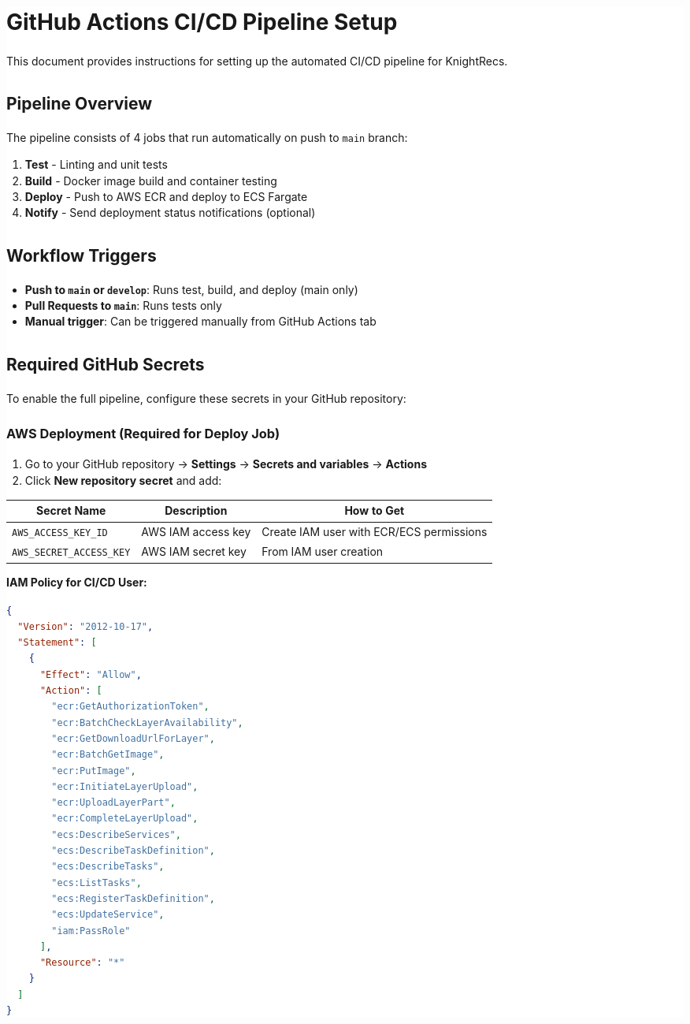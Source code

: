 # GitHub Actions CI/CD Pipeline Setup

This document provides instructions for setting up the automated CI/CD pipeline for KnightRecs.

## Pipeline Overview

The pipeline consists of 4 jobs that run automatically on push to `main` branch:

1. **Test** - Linting and unit tests
2. **Build** - Docker image build and container testing
3. **Deploy** - Push to AWS ECR and deploy to ECS Fargate
4. **Notify** - Send deployment status notifications (optional)

## Workflow Triggers

- **Push to `main` or `develop`**: Runs test, build, and deploy (main only)
- **Pull Requests to `main`**: Runs tests only
- **Manual trigger**: Can be triggered manually from GitHub Actions tab

## Required GitHub Secrets

To enable the full pipeline, configure these secrets in your GitHub repository:

### AWS Deployment (Required for Deploy Job)

1. Go to your GitHub repository → **Settings** → **Secrets and variables** → **Actions**
2. Click **New repository secret** and add:

| Secret Name | Description | How to Get |
|------------|-------------|------------|
| `AWS_ACCESS_KEY_ID` | AWS IAM access key | Create IAM user with ECR/ECS permissions |
| `AWS_SECRET_ACCESS_KEY` | AWS IAM secret key | From IAM user creation |

**IAM Policy for CI/CD User:**
```json
{
  "Version": "2012-10-17",
  "Statement": [
    {
      "Effect": "Allow",
      "Action": [
        "ecr:GetAuthorizationToken",
        "ecr:BatchCheckLayerAvailability",
        "ecr:GetDownloadUrlForLayer",
        "ecr:BatchGetImage",
        "ecr:PutImage",
        "ecr:InitiateLayerUpload",
        "ecr:UploadLayerPart",
        "ecr:CompleteLayerUpload",
        "ecs:DescribeServices",
        "ecs:DescribeTaskDefinition",
        "ecs:DescribeTasks",
        "ecs:ListTasks",
        "ecs:RegisterTaskDefinition",
        "ecs:UpdateService",
        "iam:PassRole"
      ],
      "Resource": "*"
    }
  ]
}
```
